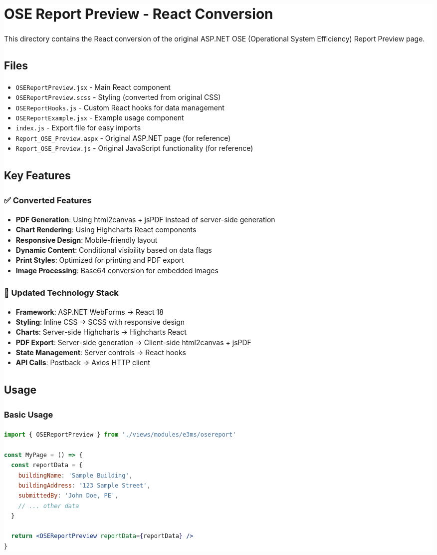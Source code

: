 # OSE Report Preview - React Conversion

This directory contains the React conversion of the original ASP.NET OSE (Operational System Efficiency) Report Preview page.

## Files

- `OSEReportPreview.jsx` - Main React component
- `OSEReportPreview.scss` - Styling (converted from original CSS)
- `OSEReportHooks.js` - Custom React hooks for data management
- `OSEReportExample.jsx` - Example usage component
- `index.js` - Export file for easy imports
- `Report_OSE_Preview.aspx` - Original ASP.NET page (for reference)
- `Report_OSE_Preview.js` - Original JavaScript functionality (for reference)

## Key Features

### ✅ Converted Features
- **PDF Generation**: Using html2canvas + jsPDF instead of server-side generation
- **Chart Rendering**: Using Highcharts React components
- **Responsive Design**: Mobile-friendly layout
- **Dynamic Content**: Conditional visibility based on data flags
- **Print Styles**: Optimized for printing and PDF export
- **Image Processing**: Base64 conversion for embedded images

### 🔄 Updated Technology Stack
- **Framework**: ASP.NET WebForms → React 18
- **Styling**: Inline CSS → SCSS with responsive design
- **Charts**: Server-side Highcharts → Highcharts React
- **PDF Export**: Server-side generation → Client-side html2canvas + jsPDF
- **State Management**: Server controls → React hooks
- **API Calls**: Postback → Axios HTTP client

## Usage

### Basic Usage
```jsx
import { OSEReportPreview } from './views/modules/e3ms/osereport'

const MyPage = () => {
  const reportData = {
    buildingName: 'Sample Building',
    buildingAddress: '123 Sample Street',
    submittedBy: 'John Doe, PE',
    // ... other data
  }

  return <OSEReportPreview reportData={reportData} />
}
```
